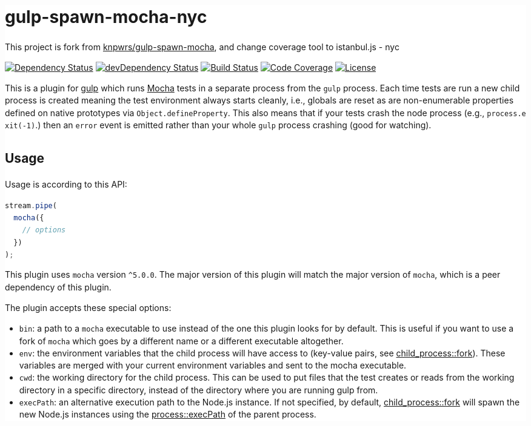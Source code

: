 # gulp-spawn-mocha-nyc

This project is fork from [knpwrs/gulp-spawn-mocha](https://github.com/knpwrs/gulp-spawn-mocha), and change coverage tool to istanbul.js - nyc 

[![Dependency Status](https://img.shields.io/david/raccoon-lee/gulp-spawn-mocha-nyc.svg)](https://david-dm.org/raccoon-lee/gulp-spawn-mocha-nyc)
[![devDependency Status](https://img.shields.io/david/dev/raccoon-lee/gulp-spawn-mocha-nyc.svg)](https://david-dm.org/raccoon-lee/gulp-spawn-mocha-nyc#info=devDependencies)
[![Build Status](https://img.shields.io/travis/raccoon-lee/gulp-spawn-mocha-nyc.svg)](https://travis-ci.org/raccoon-lee/gulp-spawn-mocha-nyc)
[![Code Coverage](https://img.shields.io/coveralls/raccoon-lee/gulp-spawn-mocha-nyc.svg)](https://coveralls.io/github/raccoon-lee/gulp-spawn-mocha-nyc)
[![License](https://img.shields.io/badge/license-MIT-blue.svg)](https://opensource.org/licenses/MIT)

This is a plugin for [gulp] which runs [Mocha] tests in a separate process from
the `gulp` process. Each time tests are run a new child process is created
meaning the test environment always starts cleanly, i.e., globals are reset as
are non-enumerable properties defined on native prototypes via
`Object.defineProperty`. This also means that if your tests crash the node
process (e.g., `process.exit(-1)`.) then an `error` event is emitted rather than
your whole `gulp` process crashing (good for watching).

## Usage

Usage is according to this API:

```javascript
stream.pipe(
  mocha({
    // options
  })
);
```

This plugin uses `mocha` version `^5.0.0`. The major version of this plugin will
match the major version of `mocha`, which is a peer dependency of this plugin.

The plugin accepts these special options:

* `bin`: a path to a `mocha` executable to use instead of the one this plugin
  looks for by default. This is useful if you want to use a fork of `mocha`
  which goes by a different name or a different executable altogether.
* `env`: the environment variables that the child process will have access to
  (key-value pairs, see [child_process::fork][fork]). These variables are
  merged with your current environment variables and sent to the mocha
  executable.
* `cwd`: the working directory for the child process. This can be used to put
  files that the test creates or reads from the working directory in a specific
  directory, instead of the directory where you are running gulp from.
* `execPath`: an alternative execution path to the Node.js instance.
  If not specified, by default, [child_process::fork][fork] will spawn the new
  Node.js instances using the [process::execPath][execpath] of the parent process.


[gulp]: http://gulpjs.com/ "gulp.js"
[mocha]: http://mochajs.org/ "Mocha"
[fork]: https://nodejs.org/api/child_process.html#child_process_child_process_fork_modulepath_args_options "child_process::fork"
[execpath]: https://nodejs.org/api/process.html#process_process_execpath "process::execPath"
[nyc]: https://github.com/istanbuljs/nyc "nyc"
[travis]: https://travis-ci.org/ "Travis CI"
[coveralls]: https://coveralls.io/ "Coveralls"
[ncov]: https://github.com/nickmerwin/node-coveralls "node-coveralls"
[21]: https://github.com/knpwrs/gulp-spawn-mocha/issues/21 "Issue 21: Setting `gc` option calls `mocha --gc` instead of `mocha -gc`"